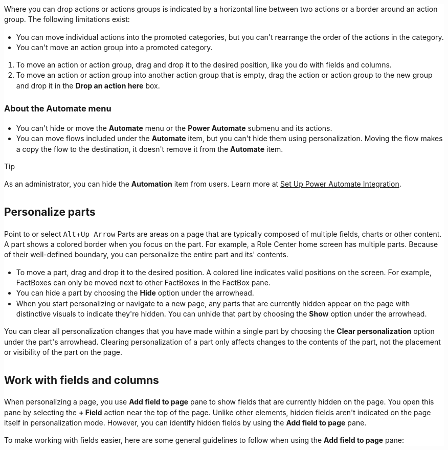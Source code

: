 Where you can drop actions or actions groups is indicated by a horizontal line between two actions or a border around an action group. The following limitations exist:

- You can move individual actions into the promoted categories, but you can't rearrange the order of the actions in the category.
- You can't move an action group into a promoted category.

1. To move an action or action group, drag and drop it to the desired position, like you do with fields and columns.
2. To move an action or action group into another action group that is empty, drag the action or action group to the new group and drop it in the **Drop an action here** box.

### About the Automate menu

- You can't hide or move the **Automate** menu or the **Power Automate** submenu and its actions.
- You can move flows included under the **Automate** item, but you can't hide them using personalization. Moving the flow makes a copy the flow to the destination, it doesn't remove it from the **Automate** item.

> [!TIP]
> As an administrator, you can hide the **Automation** item from users. Learn more at [Set Up Power Automate Integration](/dynamics365/business-central/dev-itpro/powerplatform/power-automate-setup).

## <a name="Parts"></a>Personalize parts

Point to or select <kbd>Alt</kbd>+<kbd>Up Arrow</kbd>
Parts are areas on a page that are typically composed of multiple fields, charts or other content. A part shows a colored border when you focus on the part. For example, a Role Center home screen has multiple parts. Because of their well-defined boundary, you can personalize the entire part and its' contents.

- To move a part, drag and drop it to the desired position. A colored line indicates valid positions on the screen. For example, FactBoxes can only be moved next to other FactBoxes in the FactBox pane.
- You can hide a part by choosing the **Hide** option under the arrowhead.
- When you start personalizing or navigate to a new page, any parts that are currently hidden appear on the page with distinctive visuals to indicate they're hidden. You can unhide that part by choosing the **Show** option under the arrowhead.

You can clear all personalization changes that you have made within a single part by choosing the **Clear personalization** option under the part's arrowhead. Clearing personalization of a part only affects changes to the contents of the part, not the placement or visibility of the part on the page.  

## <a name="fields"></a> Work with fields and columns

When personalizing a page, you use **Add field to page** pane to show fields that are currently hidden on the page. You open this pane by selecting the **+ Field** action near the top of the page. Unlike other elements, hidden fields aren't indicated on the page itself in personalization mode. However, you can identify hidden fields by using the **Add field to page** pane.

To make working with fields easier, here are some general guidelines to follow when using the **Add field to page** pane:
